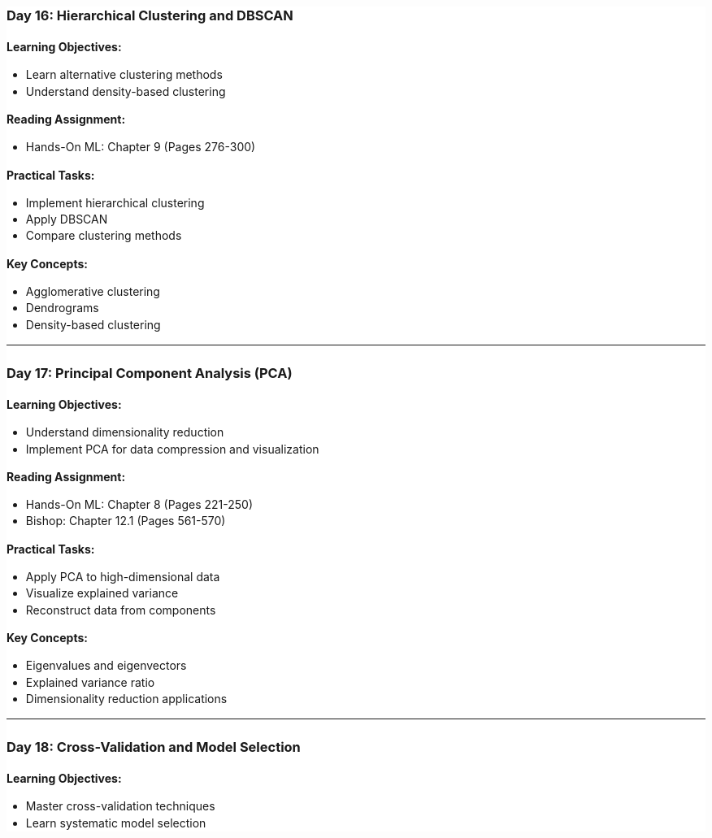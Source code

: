 
### Day 16: Hierarchical Clustering and DBSCAN

**Learning Objectives:**

- Learn alternative clustering methods
- Understand density-based clustering

**Reading Assignment:**

- Hands-On ML: Chapter 9 (Pages 276-300)

**Practical Tasks:**

- Implement hierarchical clustering
- Apply DBSCAN
- Compare clustering methods

**Key Concepts:**

- Agglomerative clustering
- Dendrograms
- Density-based clustering

---

### Day 17: Principal Component Analysis (PCA)

**Learning Objectives:**

- Understand dimensionality reduction
- Implement PCA for data compression and visualization

**Reading Assignment:**

- Hands-On ML: Chapter 8 (Pages 221-250)
- Bishop: Chapter 12.1 (Pages 561-570)

**Practical Tasks:**

- Apply PCA to high-dimensional data
- Visualize explained variance
- Reconstruct data from components

**Key Concepts:**

- Eigenvalues and eigenvectors
- Explained variance ratio
- Dimensionality reduction applications

---

### Day 18: Cross-Validation and Model Selection

**Learning Objectives:**

- Master cross-validation techniques
- Learn systematic model selection
